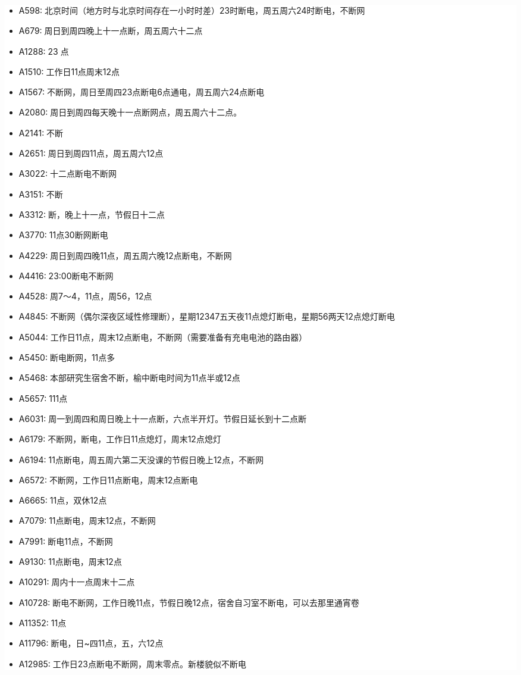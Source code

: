 - A598: 北京时间（地方时与北京时间存在一小时时差）23时断电，周五周六24时断电，不断网

- A679: 周日到周四晚上十一点断，周五周六十二点

- A1288: 23 点

- A1510: 工作日11点周末12点

- A1567: 不断网，周日至周四23点断电6点通电，周五周六24点断电

- A2080: 周日到周四每天晚十一点断网点，周五周六十二点。

- A2141: 不断

- A2651: 周日到周四11点，周五周六12点

- A3022: 十二点断电不断网

- A3151: 不断

- A3312: 断，晚上十一点，节假日十二点

- A3770: 11点30断网断电

- A4229: 周日到周四晚11点，周五周六晚12点断电，不断网

- A4416: 23:00断电不断网

- A4528: 周7～4，11点，周56，12点

- A4845: 不断网（偶尔深夜区域性修理断），星期12347五天夜11点熄灯断电，星期56两天12点熄灯断电

- A5044: 工作日11点，周末12点断电，不断网（需要准备有充电电池的路由器）

- A5450: 断电断网，11点多

- A5468: 本部研究生宿舍不断，榆中断电时间为11点半或12点

- A5657: 111点

- A6031: 周一到周四和周日晚上十一点断，六点半开灯。节假日延长到十二点断

- A6179: 不断网，断电，工作日11点熄灯，周末12点熄灯

- A6194: 11点断电，周五周六第二天没课的节假日晚上12点，不断网

- A6572: 不断网，工作日11点断电，周末12点断电

- A6665: 11点，双休12点

- A7079: 11点断电，周末12点，不断网

- A7991: 断电11点，不断网

- A9130: 11点断电，周末12点

- A10291: 周内十一点周末十二点

- A10728: 断电不断网，工作日晚11点，节假日晚12点，宿舍自习室不断电，可以去那里通宵卷

- A11352: 11点

- A11796: 断电，日\~四11点，五，六12点

- A12985: 工作日23点断电不断网，周末零点。新楼貌似不断电
